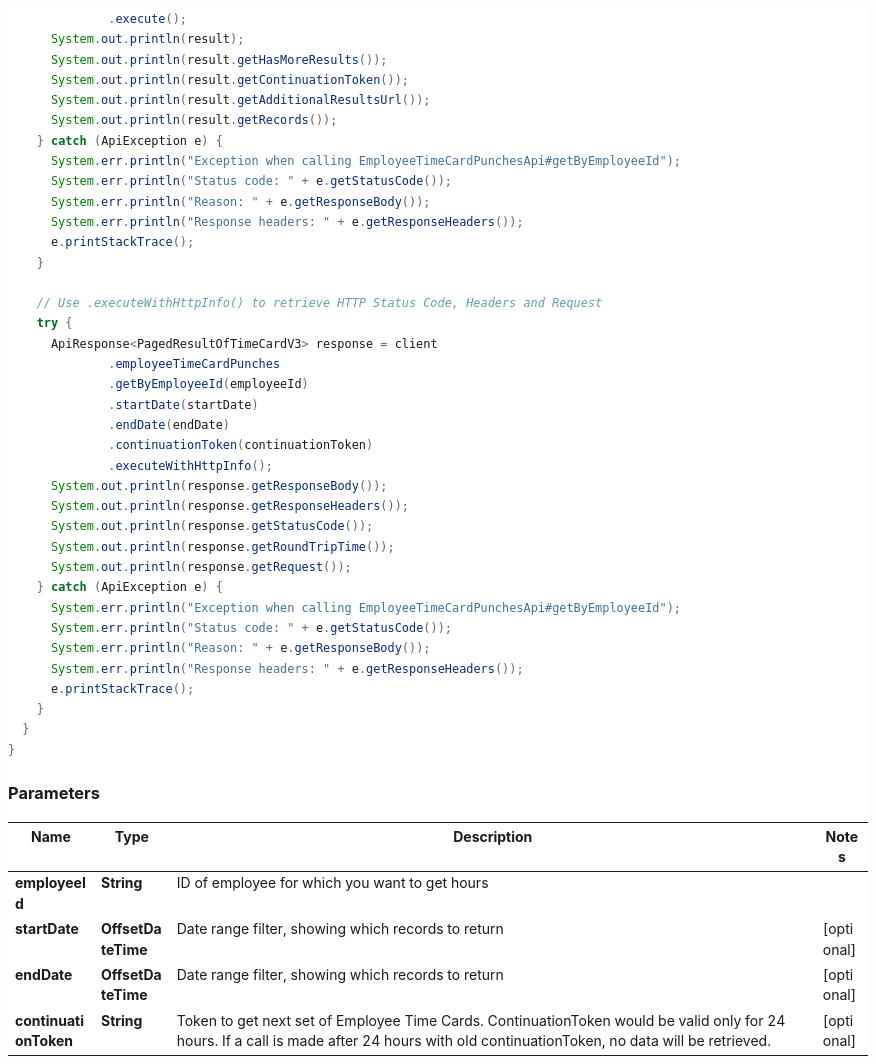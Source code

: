 ```java
              .execute();
      System.out.println(result);
      System.out.println(result.getHasMoreResults());
      System.out.println(result.getContinuationToken());
      System.out.println(result.getAdditionalResultsUrl());
      System.out.println(result.getRecords());
    } catch (ApiException e) {
      System.err.println("Exception when calling EmployeeTimeCardPunchesApi#getByEmployeeId");
      System.err.println("Status code: " + e.getStatusCode());
      System.err.println("Reason: " + e.getResponseBody());
      System.err.println("Response headers: " + e.getResponseHeaders());
      e.printStackTrace();
    }

    // Use .executeWithHttpInfo() to retrieve HTTP Status Code, Headers and Request
    try {
      ApiResponse<PagedResultOfTimeCardV3> response = client
              .employeeTimeCardPunches
              .getByEmployeeId(employeeId)
              .startDate(startDate)
              .endDate(endDate)
              .continuationToken(continuationToken)
              .executeWithHttpInfo();
      System.out.println(response.getResponseBody());
      System.out.println(response.getResponseHeaders());
      System.out.println(response.getStatusCode());
      System.out.println(response.getRoundTripTime());
      System.out.println(response.getRequest());
    } catch (ApiException e) {
      System.err.println("Exception when calling EmployeeTimeCardPunchesApi#getByEmployeeId");
      System.err.println("Status code: " + e.getStatusCode());
      System.err.println("Reason: " + e.getResponseBody());
      System.err.println("Response headers: " + e.getResponseHeaders());
      e.printStackTrace();
    }
  }
}

```

### Parameters

| Name | Type | Description  | Notes |
|------------- | ------------- | ------------- | -------------|
| **employeeId** | **String**| ID of employee for which you want to get hours | |
| **startDate** | **OffsetDateTime**| Date range filter, showing which records to return | [optional] |
| **endDate** | **OffsetDateTime**| Date range filter, showing which records to return | [optional] |
| **continuationToken** | **String**| Token to get next set of Employee Time Cards. ContinuationToken would be valid only for 24 hours. If a call is made after 24 hours with old continuationToken, no data will be retrieved. | [optional] |
